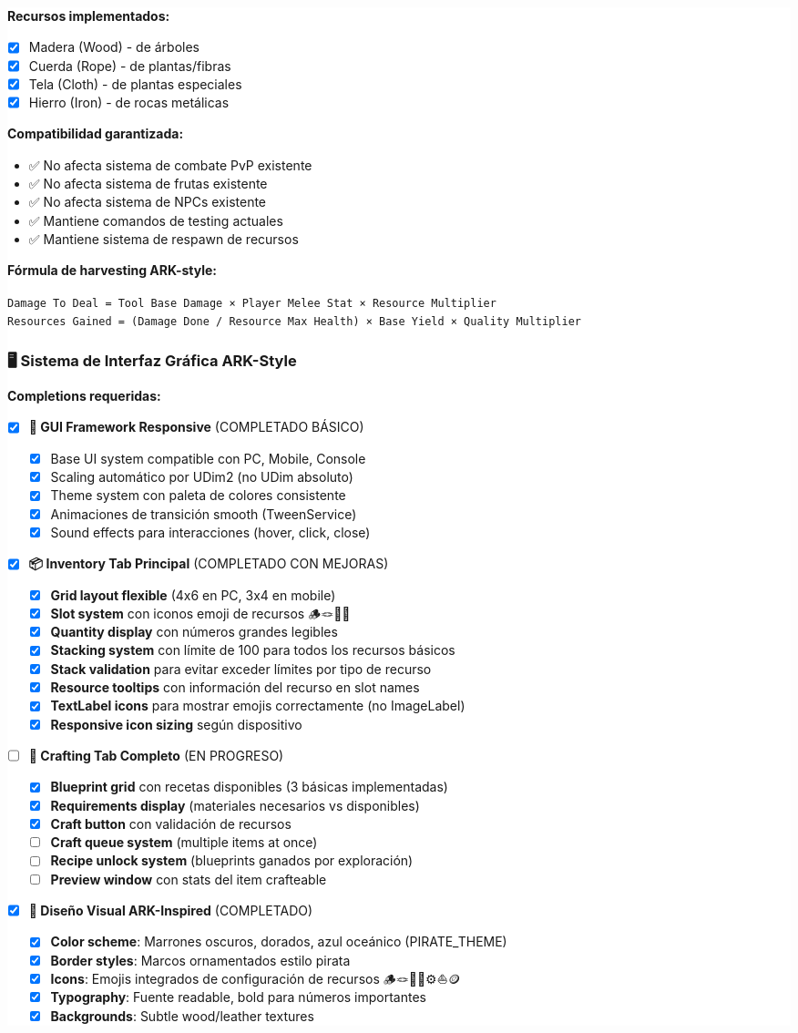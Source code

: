 **Recursos implementados:**

- [x] Madera (Wood) - de árboles
- [x] Cuerda (Rope) - de plantas/fibras
- [x] Tela (Cloth) - de plantas especiales
- [x] Hierro (Iron) - de rocas metálicas

**Compatibilidad garantizada:**

- ✅ No afecta sistema de combate PvP existente
- ✅ No afecta sistema de frutas existente
- ✅ No afecta sistema de NPCs existente
- ✅ Mantiene comandos de testing actuales
- ✅ Mantiene sistema de respawn de recursos

**Fórmula de harvesting ARK-style:**

```
Damage To Deal = Tool Base Damage × Player Melee Stat × Resource Multiplier
Resources Gained = (Damage Done / Resource Max Health) × Base Yield × Quality Multiplier
```

### 🖥️ **Sistema de Interfaz Gráfica ARK-Style**

**Completions requeridas:**

- [x] **📱 GUI Framework Responsive** (COMPLETADO BÁSICO)

  - [x] Base UI system compatible con PC, Mobile, Console
  - [x] Scaling automático por UDim2 (no UDim absoluto)
  - [x] Theme system con paleta de colores consistente
  - [x] Animaciones de transición smooth (TweenService)
  - [x] Sound effects para interacciones (hover, click, close)

- [x] **📦 Inventory Tab Principal** (COMPLETADO CON MEJORAS)

  - [x] **Grid layout flexible** (4x6 en PC, 3x4 en mobile)
  - [x] **Slot system** con iconos emoji de recursos 🪵🪢🧵🔩
  - [x] **Quantity display** con números grandes legibles
  - [x] **Stacking system** con límite de 100 para todos los recursos básicos
  - [x] **Stack validation** para evitar exceder límites por tipo de recurso
  - [x] **Resource tooltips** con información del recurso en slot names
  - [x] **TextLabel icons** para mostrar emojis correctamente (no ImageLabel)
  - [x] **Responsive icon sizing** según dispositivo

- [ ] **🔧 Crafting Tab Completo** (EN PROGRESO)

  - [x] **Blueprint grid** con recetas disponibles (3 básicas implementadas)
  - [x] **Requirements display** (materiales necesarios vs disponibles)
  - [x] **Craft button** con validación de recursos
  - [ ] **Craft queue system** (multiple items at once)
  - [ ] **Recipe unlock system** (blueprints ganados por exploración)
  - [ ] **Preview window** con stats del item crafteable

- [x] **🎨 Diseño Visual ARK-Inspired** (COMPLETADO)

  - [x] **Color scheme**: Marrones oscuros, dorados, azul oceánico (PIRATE_THEME)
  - [x] **Border styles**: Marcos ornamentados estilo pirata
  - [x] **Icons**: Emojis integrados de configuración de recursos 🪵🪢🧵🔩⚙️⛵🪙
  - [x] **Typography**: Fuente readable, bold para números importantes
  - [x] **Backgrounds**: Subtle wood/leather textures
